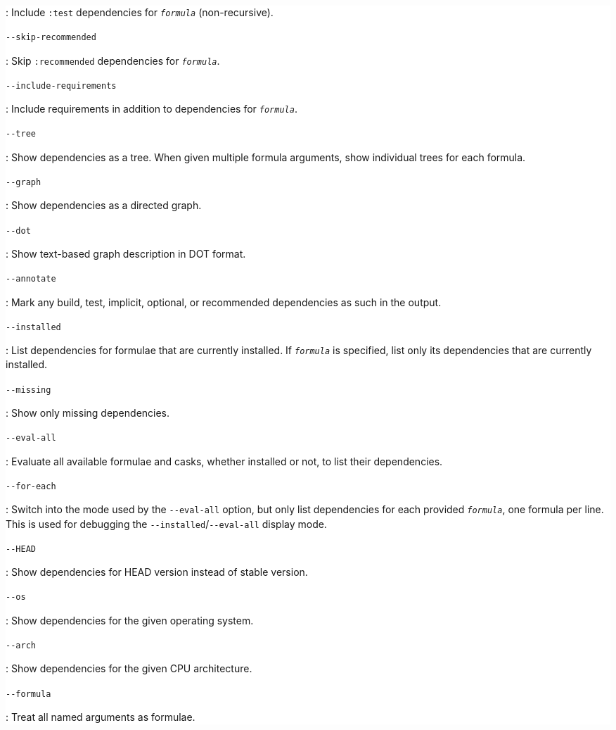 : Include `:test` dependencies for *`formula`* (non-recursive).

`--skip-recommended`

: Skip `:recommended` dependencies for *`formula`*.

`--include-requirements`

: Include requirements in addition to dependencies for *`formula`*.

`--tree`

: Show dependencies as a tree. When given multiple formula arguments, show
  individual trees for each formula.

`--graph`

: Show dependencies as a directed graph.

`--dot`

: Show text-based graph description in DOT format.

`--annotate`

: Mark any build, test, implicit, optional, or recommended dependencies as such
  in the output.

`--installed`

: List dependencies for formulae that are currently installed. If *`formula`* is
  specified, list only its dependencies that are currently installed.

`--missing`

: Show only missing dependencies.

`--eval-all`

: Evaluate all available formulae and casks, whether installed or not, to list
  their dependencies.

`--for-each`

: Switch into the mode used by the `--eval-all` option, but only list
  dependencies for each provided *`formula`*, one formula per line. This is used
  for debugging the `--installed`/`--eval-all` display mode.

`--HEAD`

: Show dependencies for HEAD version instead of stable version.

`--os`

: Show dependencies for the given operating system.

`--arch`

: Show dependencies for the given CPU architecture.

`--formula`

: Treat all named arguments as formulae.
